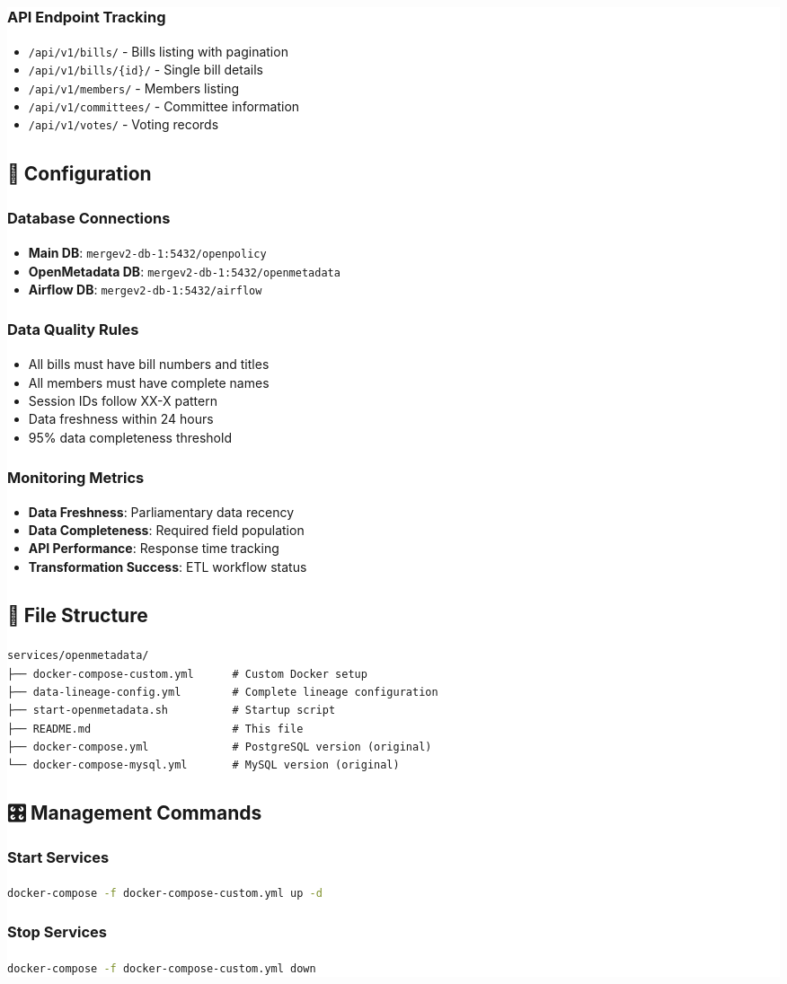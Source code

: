 ### **API Endpoint Tracking**
- `/api/v1/bills/` - Bills listing with pagination
- `/api/v1/bills/{id}/` - Single bill details
- `/api/v1/members/` - Members listing
- `/api/v1/committees/` - Committee information
- `/api/v1/votes/` - Voting records

## 🔧 **Configuration**

### **Database Connections**
- **Main DB**: `mergev2-db-1:5432/openpolicy`
- **OpenMetadata DB**: `mergev2-db-1:5432/openmetadata`
- **Airflow DB**: `mergev2-db-1:5432/airflow`

### **Data Quality Rules**
- All bills must have bill numbers and titles
- All members must have complete names
- Session IDs follow XX-X pattern
- Data freshness within 24 hours
- 95% data completeness threshold

### **Monitoring Metrics**
- **Data Freshness**: Parliamentary data recency
- **Data Completeness**: Required field population
- **API Performance**: Response time tracking
- **Transformation Success**: ETL workflow status

## 📁 **File Structure**

```
services/openmetadata/
├── docker-compose-custom.yml      # Custom Docker setup
├── data-lineage-config.yml        # Complete lineage configuration
├── start-openmetadata.sh          # Startup script
├── README.md                      # This file
├── docker-compose.yml             # PostgreSQL version (original)
└── docker-compose-mysql.yml       # MySQL version (original)
```

## 🎛️ **Management Commands**

### **Start Services**
```bash
docker-compose -f docker-compose-custom.yml up -d
```

### **Stop Services**
```bash
docker-compose -f docker-compose-custom.yml down
```
